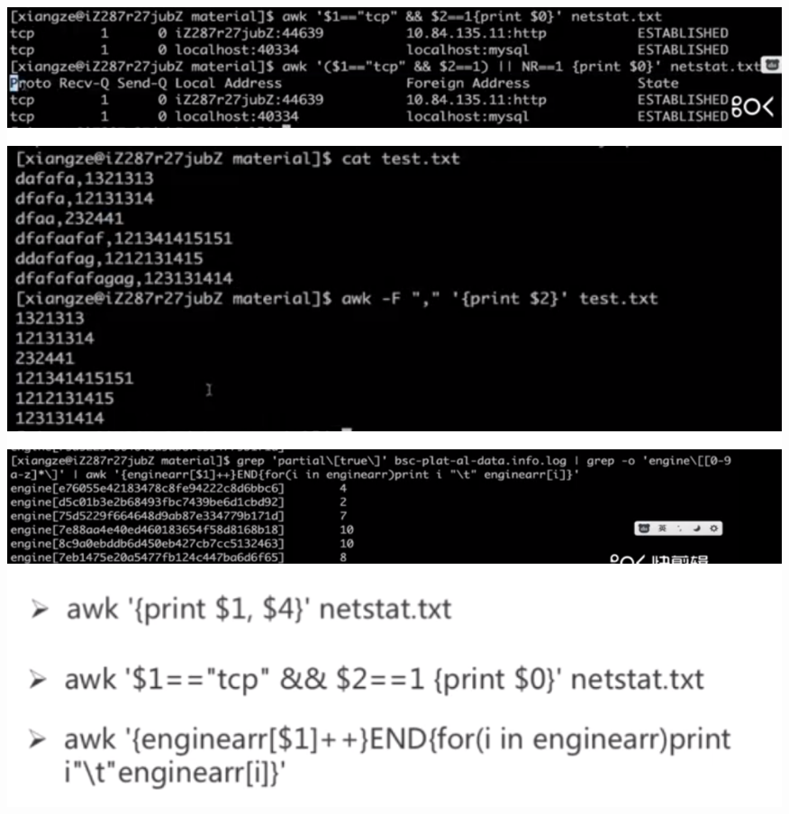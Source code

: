 ![image-20200402125904863](.\images\image-20200402125904863.png)

![image-20200402125942792](.\images\image-20200402125942792.png)



![image-20200402130154723](.\images\image-20200402130154723.png)



![image-20200402130343528](.\images\image-20200402130343528.png)
